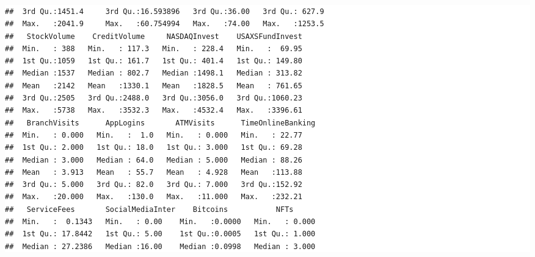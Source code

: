     ##  3rd Qu.:1451.4     3rd Qu.:16.593896   3rd Qu.:36.00   3rd Qu.: 627.9  
    ##  Max.   :2041.9     Max.   :60.754994   Max.   :74.00   Max.   :1253.5  
    ##   StockVolume    CreditVolume     NASDAQInvest    USAXSFundInvest  
    ##  Min.   : 388   Min.   : 117.3   Min.   : 228.4   Min.   :  69.95  
    ##  1st Qu.:1059   1st Qu.: 161.7   1st Qu.: 401.4   1st Qu.: 149.80  
    ##  Median :1537   Median : 802.7   Median :1498.1   Median : 313.82  
    ##  Mean   :2142   Mean   :1330.1   Mean   :1828.5   Mean   : 761.65  
    ##  3rd Qu.:2505   3rd Qu.:2488.0   3rd Qu.:3056.0   3rd Qu.:1060.23  
    ##  Max.   :5738   Max.   :3532.3   Max.   :4532.4   Max.   :3396.61  
    ##   BranchVisits      AppLogins       ATMVisits      TimeOnlineBanking
    ##  Min.   : 0.000   Min.   :  1.0   Min.   : 0.000   Min.   : 22.77   
    ##  1st Qu.: 2.000   1st Qu.: 18.0   1st Qu.: 3.000   1st Qu.: 69.28   
    ##  Median : 3.000   Median : 64.0   Median : 5.000   Median : 88.26   
    ##  Mean   : 3.913   Mean   : 55.7   Mean   : 4.928   Mean   :113.88   
    ##  3rd Qu.: 5.000   3rd Qu.: 82.0   3rd Qu.: 7.000   3rd Qu.:152.92   
    ##  Max.   :20.000   Max.   :130.0   Max.   :11.000   Max.   :232.21   
    ##   ServiceFees       SocialMediaInter    Bitcoins           NFTs       
    ##  Min.   :  0.1343   Min.   : 0.00    Min.   :0.0000   Min.   : 0.000  
    ##  1st Qu.: 17.8442   1st Qu.: 5.00    1st Qu.:0.0005   1st Qu.: 1.000  
    ##  Median : 27.2386   Median :16.00    Median :0.0998   Median : 3.000  